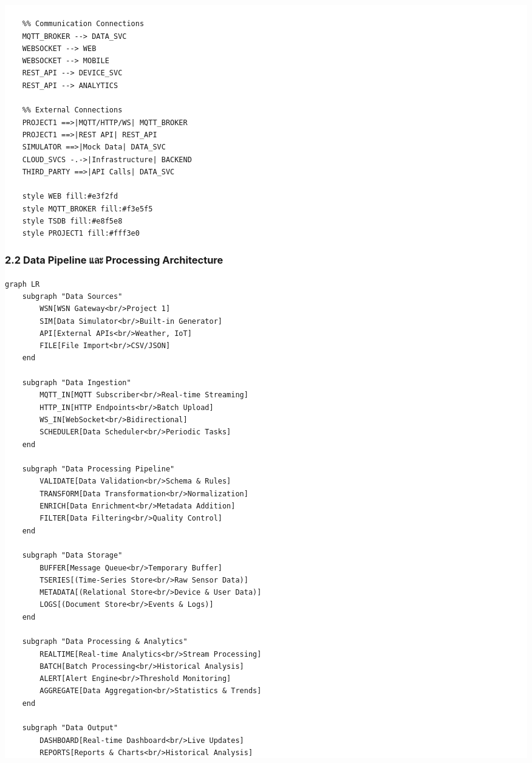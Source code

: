 ```mermaid
    
    %% Communication Connections
    MQTT_BROKER --> DATA_SVC
    WEBSOCKET --> WEB
    WEBSOCKET --> MOBILE
    REST_API --> DEVICE_SVC
    REST_API --> ANALYTICS
    
    %% External Connections
    PROJECT1 ==>|MQTT/HTTP/WS| MQTT_BROKER
    PROJECT1 ==>|REST API| REST_API
    SIMULATOR ==>|Mock Data| DATA_SVC
    CLOUD_SVCS -.->|Infrastructure| BACKEND
    THIRD_PARTY ==>|API Calls| DATA_SVC
    
    style WEB fill:#e3f2fd
    style MQTT_BROKER fill:#f3e5f5
    style TSDB fill:#e8f5e8
    style PROJECT1 fill:#fff3e0
```

### 2.2 Data Pipeline และ Processing Architecture

```mermaid
graph LR
    subgraph "Data Sources"
        WSN[WSN Gateway<br/>Project 1]
        SIM[Data Simulator<br/>Built-in Generator]
        API[External APIs<br/>Weather, IoT]
        FILE[File Import<br/>CSV/JSON]
    end
    
    subgraph "Data Ingestion"
        MQTT_IN[MQTT Subscriber<br/>Real-time Streaming]
        HTTP_IN[HTTP Endpoints<br/>Batch Upload]
        WS_IN[WebSocket<br/>Bidirectional]
        SCHEDULER[Data Scheduler<br/>Periodic Tasks]
    end
    
    subgraph "Data Processing Pipeline"
        VALIDATE[Data Validation<br/>Schema & Rules]
        TRANSFORM[Data Transformation<br/>Normalization]
        ENRICH[Data Enrichment<br/>Metadata Addition]
        FILTER[Data Filtering<br/>Quality Control]
    end
    
    subgraph "Data Storage"
        BUFFER[Message Queue<br/>Temporary Buffer]
        TSERIES[(Time-Series Store<br/>Raw Sensor Data)]
        METADATA[(Relational Store<br/>Device & User Data)]
        LOGS[(Document Store<br/>Events & Logs)]
    end
    
    subgraph "Data Processing & Analytics"
        REALTIME[Real-time Analytics<br/>Stream Processing]
        BATCH[Batch Processing<br/>Historical Analysis]
        ALERT[Alert Engine<br/>Threshold Monitoring]
        AGGREGATE[Data Aggregation<br/>Statistics & Trends]
    end
    
    subgraph "Data Output"
        DASHBOARD[Real-time Dashboard<br/>Live Updates]
        REPORTS[Reports & Charts<br/>Historical Analysis]
```